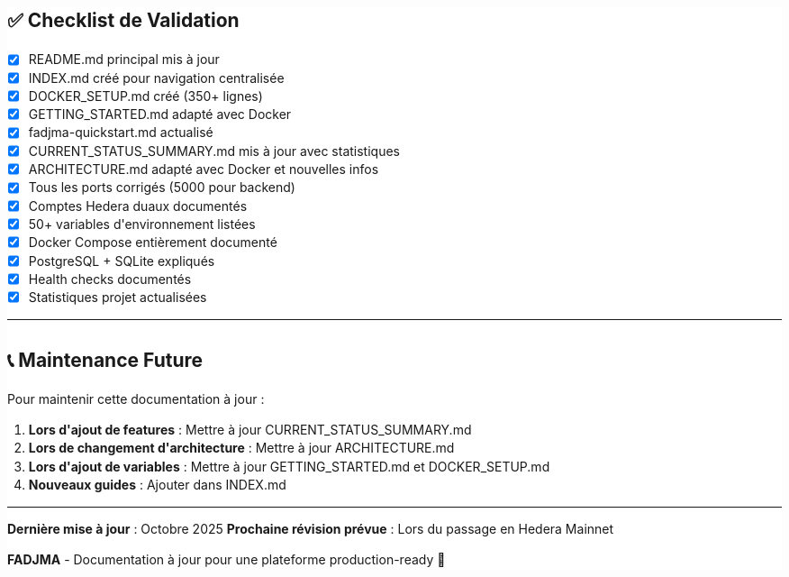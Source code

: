 
## ✅ Checklist de Validation

- [x] README.md principal mis à jour
- [x] INDEX.md créé pour navigation centralisée
- [x] DOCKER_SETUP.md créé (350+ lignes)
- [x] GETTING_STARTED.md adapté avec Docker
- [x] fadjma-quickstart.md actualisé
- [x] CURRENT_STATUS_SUMMARY.md mis à jour avec statistiques
- [x] ARCHITECTURE.md adapté avec Docker et nouvelles infos
- [x] Tous les ports corrigés (5000 pour backend)
- [x] Comptes Hedera duaux documentés
- [x] 50+ variables d'environnement listées
- [x] Docker Compose entièrement documenté
- [x] PostgreSQL + SQLite expliqués
- [x] Health checks documentés
- [x] Statistiques projet actualisées

---

## 📞 Maintenance Future

Pour maintenir cette documentation à jour :

1. **Lors d'ajout de features** : Mettre à jour CURRENT_STATUS_SUMMARY.md
2. **Lors de changement d'architecture** : Mettre à jour ARCHITECTURE.md
3. **Lors d'ajout de variables** : Mettre à jour GETTING_STARTED.md et DOCKER_SETUP.md
4. **Nouveaux guides** : Ajouter dans INDEX.md

---

**Dernière mise à jour** : Octobre 2025
**Prochaine révision prévue** : Lors du passage en Hedera Mainnet

**FADJMA** - Documentation à jour pour une plateforme production-ready 🚀
